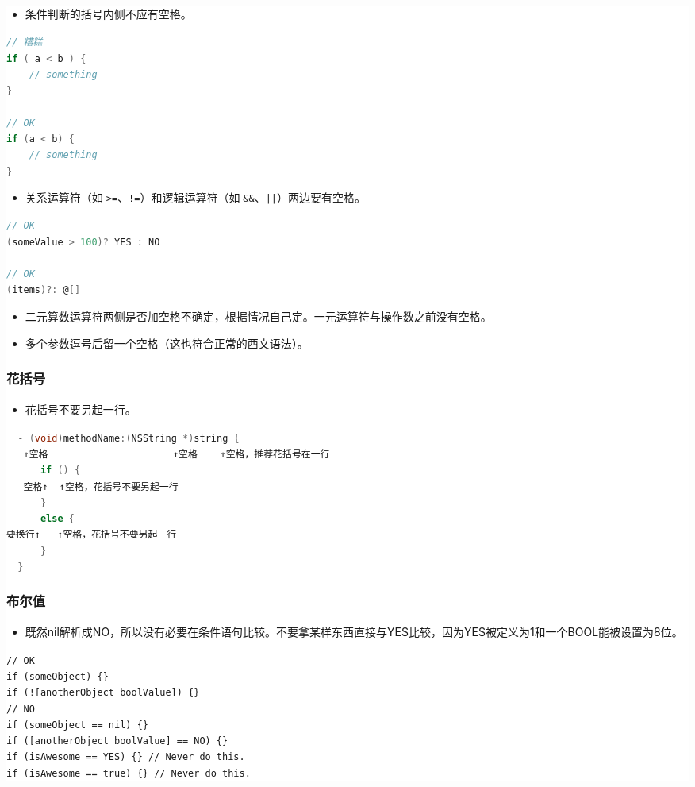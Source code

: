 * 条件判断的括号内侧不应有空格。

```C
// 糟糕
if ( a < b ) {
    // something
}

// OK
if (a < b) {
    // something
}
```

* 关系运算符（如 `>=`、`!=`）和逻辑运算符（如 `&&`、`||`）两边要有空格。

```C
// OK
(someValue > 100)? YES : NO

// OK
(items)?: @[]
```

* 二元算数运算符两侧是否加空格不确定，根据情况自己定。一元运算符与操作数之前没有空格。

* 多个参数逗号后留一个空格（这也符合正常的西文语法）。


### <a name='braces'></a>花括号
* 花括号不要另起一行。

```Objective-C
  - (void)methodName:(NSString *)string {
   ↑空格                      ↑空格    ↑空格，推荐花括号在一行
      if () {
   空格↑  ↑空格，花括号不要另起一行
      }
      else {
要换行↑   ↑空格，花括号不要另起一行
      }    
  }
```

### <a name='bool'></a>布尔值
* 既然nil解析成NO，所以没有必要在条件语句比较。不要拿某样东西直接与YES比较，因为YES被定义为1和一个BOOL能被设置为8位。
```
// OK
if (someObject) {}
if (![anotherObject boolValue]) {}
// NO
if (someObject == nil) {}
if ([anotherObject boolValue] == NO) {}
if (isAwesome == YES) {} // Never do this.
if (isAwesome == true) {} // Never do this.
```
